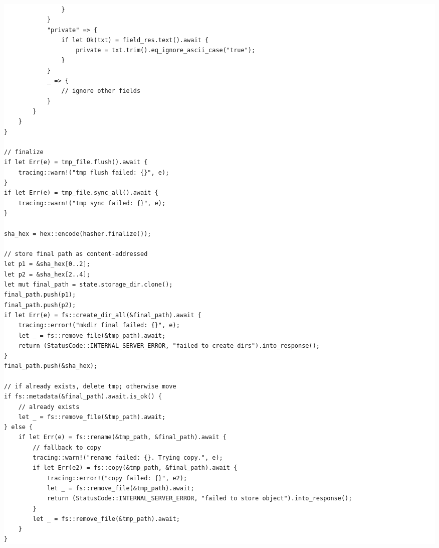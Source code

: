                     }
                }
                "private" => {
                    if let Ok(txt) = field_res.text().await {
                        private = txt.trim().eq_ignore_ascii_case("true");
                    }
                }
                _ => {
                    // ignore other fields
                }
            }
        }
    }

    // finalize
    if let Err(e) = tmp_file.flush().await {
        tracing::warn!("tmp flush failed: {}", e);
    }
    if let Err(e) = tmp_file.sync_all().await {
        tracing::warn!("tmp sync failed: {}", e);
    }

    sha_hex = hex::encode(hasher.finalize());

    // store final path as content-addressed
    let p1 = &sha_hex[0..2];
    let p2 = &sha_hex[2..4];
    let mut final_path = state.storage_dir.clone();
    final_path.push(p1);
    final_path.push(p2);
    if let Err(e) = fs::create_dir_all(&final_path).await {
        tracing::error!("mkdir final failed: {}", e);
        let _ = fs::remove_file(&tmp_path).await;
        return (StatusCode::INTERNAL_SERVER_ERROR, "failed to create dirs").into_response();
    }
    final_path.push(&sha_hex);

    // if already exists, delete tmp; otherwise move
    if fs::metadata(&final_path).await.is_ok() {
        // already exists
        let _ = fs::remove_file(&tmp_path).await;
    } else {
        if let Err(e) = fs::rename(&tmp_path, &final_path).await {
            // fallback to copy
            tracing::warn!("rename failed: {}. Trying copy.", e);
            if let Err(e2) = fs::copy(&tmp_path, &final_path).await {
                tracing::error!("copy failed: {}", e2);
                let _ = fs::remove_file(&tmp_path).await;
                return (StatusCode::INTERNAL_SERVER_ERROR, "failed to store object").into_response();
            }
            let _ = fs::remove_file(&tmp_path).await;
        }
    }
